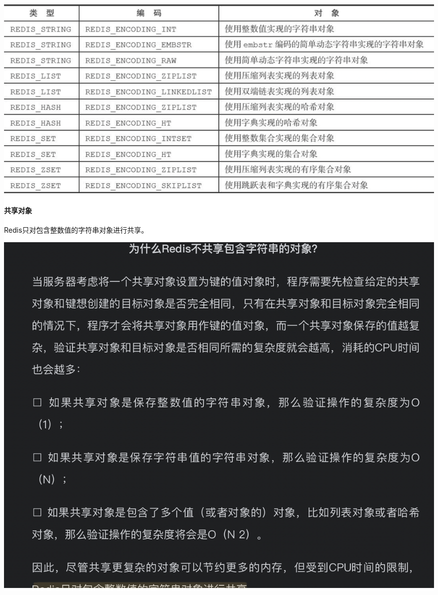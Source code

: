 ![image-20211223123845793](./Redis设计与实现笔记/image-20211223123845793.png)

#### 共享对象

Redis只对包含整数值的字符串对象进行共享。

![image-20211223124409476](./Redis设计与实现笔记/image-20211223124409476.png)
